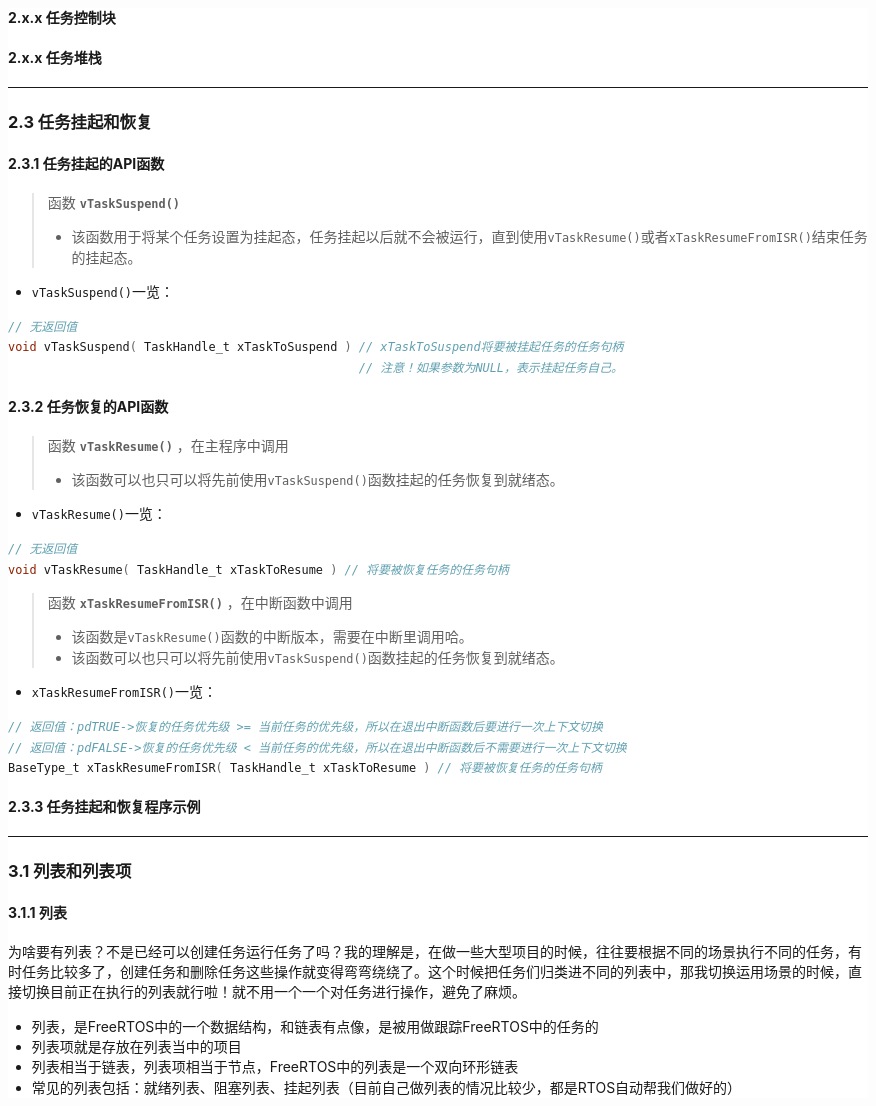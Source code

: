 #### 2.x.x 任务控制块

#### 2.x.x 任务堆栈

---

### 2.3 任务挂起和恢复

#### 2.3.1 任务挂起的API函数

> 函数 **`vTaskSuspend()`**
> * 该函数用于将某个任务设置为挂起态，任务挂起以后就不会被运行，直到使用`vTaskResume()`或者`xTaskResumeFromISR()`结束任务的挂起态。

* `vTaskSuspend()`一览：

```c
// 无返回值
void vTaskSuspend( TaskHandle_t xTaskToSuspend ) // xTaskToSuspend将要被挂起任务的任务句柄 
                                                 // 注意！如果参数为NULL，表示挂起任务自己。
```

#### 2.3.2 任务恢复的API函数

> 函数 **`vTaskResume()`** ，在主程序中调用
> * 该函数可以也只可以将先前使用`vTaskSuspend()`函数挂起的任务恢复到就绪态。

* `vTaskResume()`一览：

```c
// 无返回值
void vTaskResume( TaskHandle_t xTaskToResume ) // 将要被恢复任务的任务句柄
```

> 函数 **`xTaskResumeFromISR()`** ，在中断函数中调用
> * 该函数是`vTaskResume()`函数的中断版本，需要在中断里调用哈。
> * 该函数可以也只可以将先前使用`vTaskSuspend()`函数挂起的任务恢复到就绪态。

* `xTaskResumeFromISR()`一览：

```c
// 返回值：pdTRUE->恢复的任务优先级 >= 当前任务的优先级，所以在退出中断函数后要进行一次上下文切换
// 返回值：pdFALSE->恢复的任务优先级 < 当前任务的优先级，所以在退出中断函数后不需要进行一次上下文切换
BaseType_t xTaskResumeFromISR( TaskHandle_t xTaskToResume ) // 将要被恢复任务的任务句柄
```

#### 2.3.3 任务挂起和恢复程序示例

---

### 3.1 列表和列表项

#### 3.1.1 列表
为啥要有列表？不是已经可以创建任务运行任务了吗？我的理解是，在做一些大型项目的时候，往往要根据不同的场景执行不同的任务，有时任务比较多了，创建任务和删除任务这些操作就变得弯弯绕绕了。这个时候把任务们归类进不同的列表中，那我切换运用场景的时候，直接切换目前正在执行的列表就行啦！就不用一个一个对任务进行操作，避免了麻烦。

* 列表，是FreeRTOS中的一个数据结构，和链表有点像，是被用做跟踪FreeRTOS中的任务的
* 列表项就是存放在列表当中的项目
* 列表相当于链表，列表项相当于节点，FreeRTOS中的列表是一个双向环形链表
* 常见的列表包括：就绪列表、阻塞列表、挂起列表（目前自己做列表的情况比较少，都是RTOS自动帮我们做好的）
